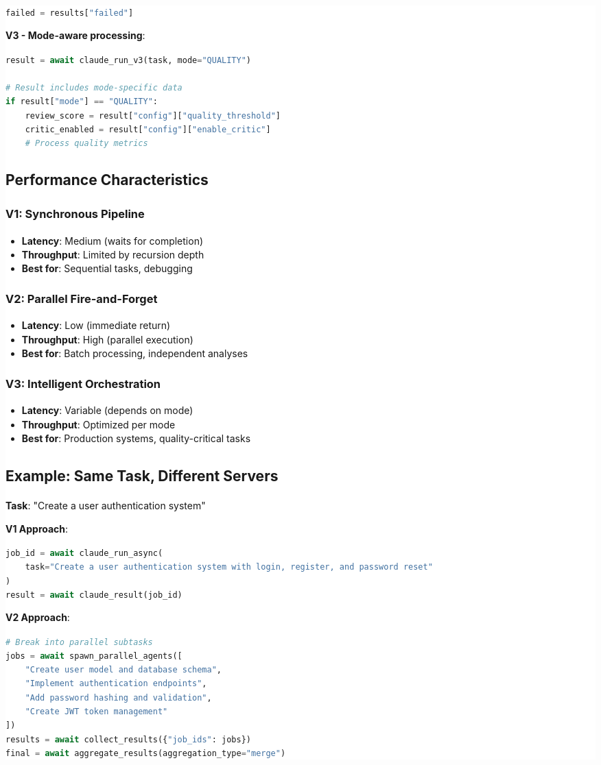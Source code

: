 ```python
failed = results["failed"]
```

**V3 - Mode-aware processing**:
```python
result = await claude_run_v3(task, mode="QUALITY")

# Result includes mode-specific data
if result["mode"] == "QUALITY":
    review_score = result["config"]["quality_threshold"]
    critic_enabled = result["config"]["enable_critic"]
    # Process quality metrics
```

## Performance Characteristics

### V1: Synchronous Pipeline
- **Latency**: Medium (waits for completion)
- **Throughput**: Limited by recursion depth
- **Best for**: Sequential tasks, debugging

### V2: Parallel Fire-and-Forget
- **Latency**: Low (immediate return)
- **Throughput**: High (parallel execution)
- **Best for**: Batch processing, independent analyses

### V3: Intelligent Orchestration
- **Latency**: Variable (depends on mode)
- **Throughput**: Optimized per mode
- **Best for**: Production systems, quality-critical tasks

## Example: Same Task, Different Servers

**Task**: "Create a user authentication system"

**V1 Approach**:
```python
job_id = await claude_run_async(
    task="Create a user authentication system with login, register, and password reset"
)
result = await claude_result(job_id)
```

**V2 Approach**:
```python
# Break into parallel subtasks
jobs = await spawn_parallel_agents([
    "Create user model and database schema",
    "Implement authentication endpoints",
    "Add password hashing and validation",
    "Create JWT token management"
])
results = await collect_results({"job_ids": jobs})
final = await aggregate_results(aggregation_type="merge")
```
